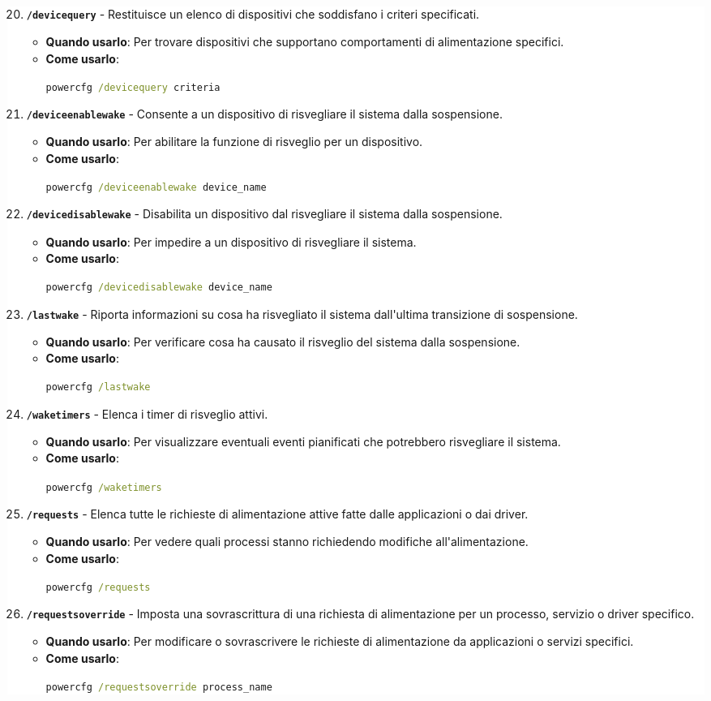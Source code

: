 20. **`/devicequery`** - Restituisce un elenco di dispositivi che soddisfano i criteri specificati.
    - **Quando usarlo**: Per trovare dispositivi che supportano comportamenti di alimentazione specifici.
    - **Come usarlo**:  
      ```cmd
      powercfg /devicequery criteria
      ```

21. **`/deviceenablewake`** - Consente a un dispositivo di risvegliare il sistema dalla sospensione.
    - **Quando usarlo**: Per abilitare la funzione di risveglio per un dispositivo.
    - **Come usarlo**:  
      ```cmd
      powercfg /deviceenablewake device_name
      ```

22. **`/devicedisablewake`** - Disabilita un dispositivo dal risvegliare il sistema dalla sospensione.
    - **Quando usarlo**: Per impedire a un dispositivo di risvegliare il sistema.
    - **Come usarlo**:  
      ```cmd
      powercfg /devicedisablewake device_name
      ```

23. **`/lastwake`** - Riporta informazioni su cosa ha risvegliato il sistema dall'ultima transizione di sospensione.
    - **Quando usarlo**: Per verificare cosa ha causato il risveglio del sistema dalla sospensione.
    - **Come usarlo**:  
      ```cmd
      powercfg /lastwake
      ```

24. **`/waketimers`** - Elenca i timer di risveglio attivi.
    - **Quando usarlo**: Per visualizzare eventuali eventi pianificati che potrebbero risvegliare il sistema.
    - **Come usarlo**:  
      ```cmd
      powercfg /waketimers
      ```

25. **`/requests`** - Elenca tutte le richieste di alimentazione attive fatte dalle applicazioni o dai driver.
    - **Quando usarlo**: Per vedere quali processi stanno richiedendo modifiche all'alimentazione.
    - **Come usarlo**:  
      ```cmd
      powercfg /requests
      ```

26. **`/requestsoverride`** - Imposta una sovrascrittura di una richiesta di alimentazione per un processo, servizio o driver specifico.
    - **Quando usarlo**: Per modificare o sovrascrivere le richieste di alimentazione da applicazioni o servizi specifici.
    - **Come usarlo**:  
      ```cmd
      powercfg /requestsoverride process_name
      ```
